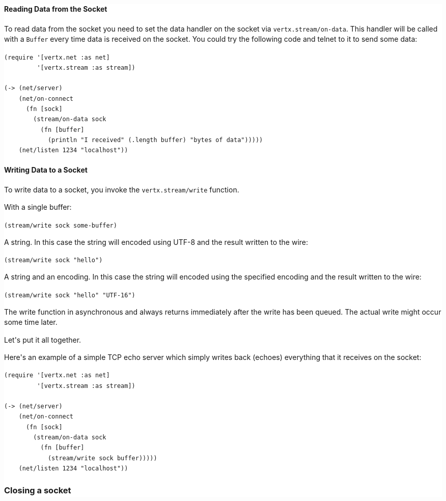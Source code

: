 
#### Reading Data from the Socket

To read data from the socket you need to set the data handler on the
socket via `vertx.stream/on-data`. This handler will be called with a
`Buffer` every time data is received on the socket. You could try the
following code and telnet to it to send some data:

    (require '[vertx.net :as net]
             '[vertx.stream :as stream])
             
    (-> (net/server)
        (net/on-connect
          (fn [sock]
            (stream/on-data sock
              (fn [buffer]
                (println "I received" (.length buffer) "bytes of data")))))
        (net/listen 1234 "localhost"))
        
#### Writing Data to a Socket

To write data to a socket, you invoke the `vertx.stream/write` function. 

With a single buffer:

    (stream/write sock some-buffer)

A string. In this case the string will encoded using UTF-8 and the
result written to the wire:

    (stream/write sock "hello")

A string and an encoding. In this case the string will encoded using
the specified encoding and the result written to the wire:

    (stream/write sock "hello" "UTF-16")

The write function in asynchronous and always returns immediately
after the write has been queued. The actual write might occur some
time later.

Let's put it all together.

Here's an example of a simple TCP echo server which simply writes back
(echoes) everything that it receives on the socket:

    (require '[vertx.net :as net]
             '[vertx.stream :as stream])
             
    (-> (net/server)
        (net/on-connect
          (fn [sock]
            (stream/on-data sock
              (fn [buffer]
                (stream/write sock buffer)))))
        (net/listen 1234 "localhost"))

### Closing a socket
